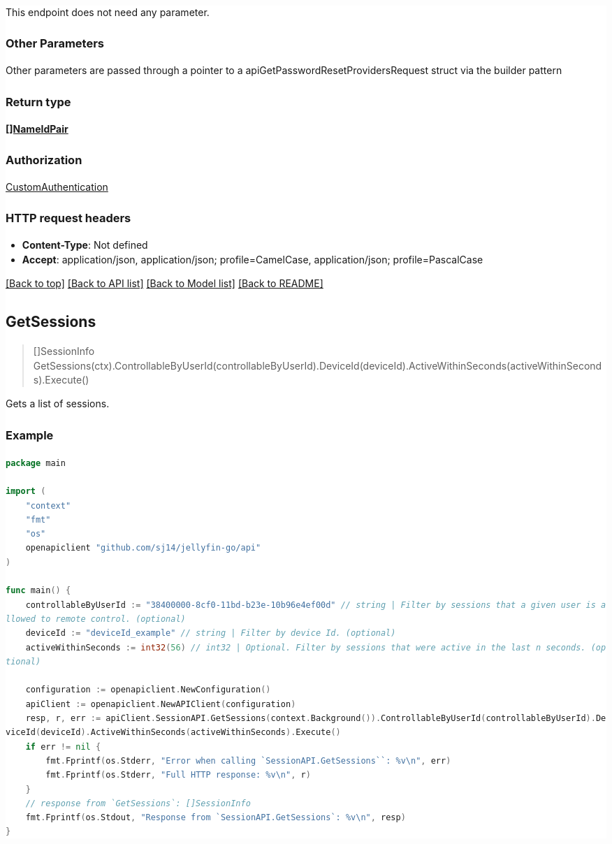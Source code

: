 This endpoint does not need any parameter.

### Other Parameters

Other parameters are passed through a pointer to a apiGetPasswordResetProvidersRequest struct via the builder pattern


### Return type

[**[]NameIdPair**](NameIdPair.md)

### Authorization

[CustomAuthentication](../README.md#CustomAuthentication)

### HTTP request headers

- **Content-Type**: Not defined
- **Accept**: application/json, application/json; profile=CamelCase, application/json; profile=PascalCase

[[Back to top]](#) [[Back to API list]](../README.md#documentation-for-api-endpoints)
[[Back to Model list]](../README.md#documentation-for-models)
[[Back to README]](../README.md)


## GetSessions

> []SessionInfo GetSessions(ctx).ControllableByUserId(controllableByUserId).DeviceId(deviceId).ActiveWithinSeconds(activeWithinSeconds).Execute()

Gets a list of sessions.

### Example

```go
package main

import (
	"context"
	"fmt"
	"os"
	openapiclient "github.com/sj14/jellyfin-go/api"
)

func main() {
	controllableByUserId := "38400000-8cf0-11bd-b23e-10b96e4ef00d" // string | Filter by sessions that a given user is allowed to remote control. (optional)
	deviceId := "deviceId_example" // string | Filter by device Id. (optional)
	activeWithinSeconds := int32(56) // int32 | Optional. Filter by sessions that were active in the last n seconds. (optional)

	configuration := openapiclient.NewConfiguration()
	apiClient := openapiclient.NewAPIClient(configuration)
	resp, r, err := apiClient.SessionAPI.GetSessions(context.Background()).ControllableByUserId(controllableByUserId).DeviceId(deviceId).ActiveWithinSeconds(activeWithinSeconds).Execute()
	if err != nil {
		fmt.Fprintf(os.Stderr, "Error when calling `SessionAPI.GetSessions``: %v\n", err)
		fmt.Fprintf(os.Stderr, "Full HTTP response: %v\n", r)
	}
	// response from `GetSessions`: []SessionInfo
	fmt.Fprintf(os.Stdout, "Response from `SessionAPI.GetSessions`: %v\n", resp)
}
```

